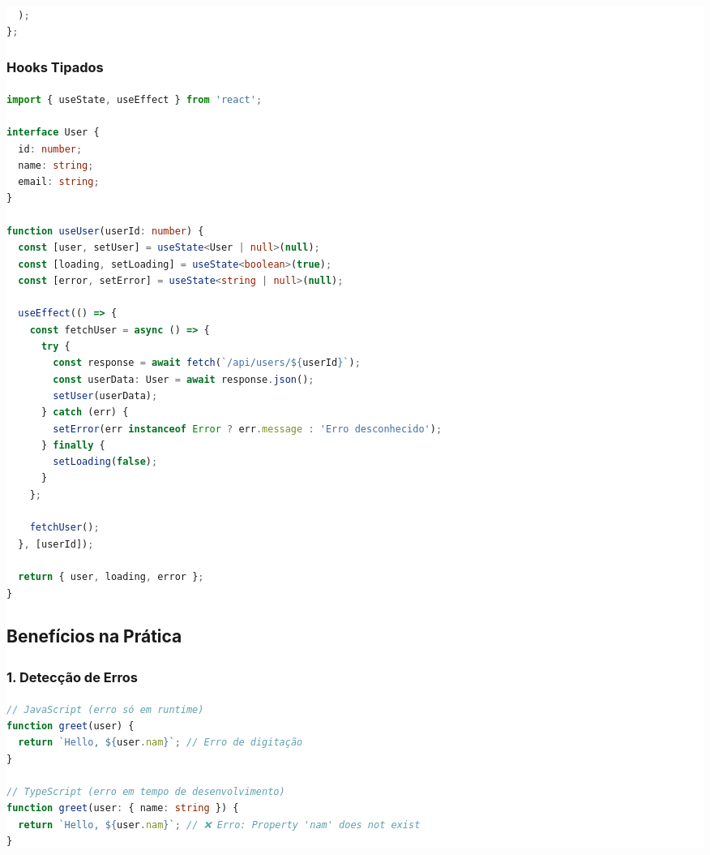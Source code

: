 ```typescript
  );
};
```

### Hooks Tipados

```typescript
import { useState, useEffect } from 'react';

interface User {
  id: number;
  name: string;
  email: string;
}

function useUser(userId: number) {
  const [user, setUser] = useState<User | null>(null);
  const [loading, setLoading] = useState<boolean>(true);
  const [error, setError] = useState<string | null>(null);

  useEffect(() => {
    const fetchUser = async () => {
      try {
        const response = await fetch(`/api/users/${userId}`);
        const userData: User = await response.json();
        setUser(userData);
      } catch (err) {
        setError(err instanceof Error ? err.message : 'Erro desconhecido');
      } finally {
        setLoading(false);
      }
    };

    fetchUser();
  }, [userId]);

  return { user, loading, error };
}
```

## Benefícios na Prática

### 1. Detecção de Erros

```typescript
// JavaScript (erro só em runtime)
function greet(user) {
  return `Hello, ${user.nam}`; // Erro de digitação
}

// TypeScript (erro em tempo de desenvolvimento)
function greet(user: { name: string }) {
  return `Hello, ${user.nam}`; // ❌ Erro: Property 'nam' does not exist
}
```
